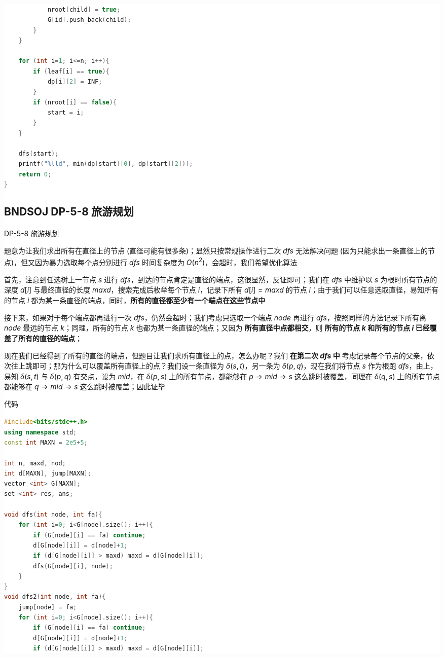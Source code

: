 ```cpp
			nroot[child] = true;
			G[id].push_back(child);
		}
	}
	
	for (int i=1; i<=n; i++){
		if (leaf[i] == true){
			dp[i][2] = INF;	
		}
		if (nroot[i] == false){
			start = i;
		}
	}
	
	dfs(start);
	printf("%lld", min(dp[start][0], dp[start][2]));
	return 0;
}
```



## BNDSOJ DP-5-8 旅游规划

[DP-5-8 旅游规划](https://onlinejudge.bnds.cn/contest/problem?id=762&pid=7)

题意为让我们求出所有在直径上的节点 (直径可能有很多条)；显然只按常规操作进行二次 $dfs$ 无法解决问题 (因为只能求出一条直径上的节点)，但又因为暴力选取每个点分别进行 $dfs$ 时间复杂度为 $O(n^2)$，会超时，我们希望优化算法

首先，注意到任选树上一节点 $s$ 进行 $dfs$，到达的节点肯定是直径的端点，这很显然，反证即可；我们在 $dfs$ 中维护以 $s$ 为根时所有节点的深度 $d[i]$ 与最终直径的长度 $maxd$，搜索完成后枚举每个节点 $i$，记录下所有 $d[i] = maxd$ 的节点 $i$；由于我们可以任意选取直径，易知所有的节点 $i$ 都为某一条直径的端点，同时，**所有的直径都至少有一个端点在这些节点中**

接下来，如果对于每个端点都再进行一次 $dfs$，仍然会超时；我们考虑只选取一个端点 $node$ 再进行 $dfs$，按照同样的方法记录下所有离 $node$ 最远的节点 $k$；同理，所有的节点 $k$ 也都为某一条直径的端点；又因为 **所有直径中点都相交**，则 **所有的节点 $k$ 和所有的节点 $i$ 已经覆盖了所有的直径的端点**；

现在我们已经得到了所有的直径的端点，但题目让我们求所有直径上的点，怎么办呢？我们 **在第二次 $dfs$ 中** 考虑记录每个节点的父亲，依次往上跳即可；那为什么可以覆盖所有直径上的点？我们设一条直径为 $\delta(s, t)$，另一条为 $\delta(p, q)$，现在我们将节点 $s$ 作为根跑 $dfs$，由上，易知 $\delta(s, t)$ 与 $\delta(p, q)$ 有交点，设为 $mid$，在 $\delta(p, s)$ 上的所有节点，都能够在 $p \rightarrow mid \rightarrow s$ 这么跳时被覆盖，同理在 $\delta(q, s)$ 上的所有节点都能够在 $q \rightarrow mid \rightarrow s$ 这么跳时被覆盖；因此证毕

代码

```cpp
#include<bits/stdc++.h>
using namespace std;
const int MAXN = 2e5+5;

int n, maxd, nod;
int d[MAXN], jump[MAXN];
vector <int> G[MAXN];
set <int> res, ans;

void dfs(int node, int fa){
	for (int i=0; i<G[node].size(); i++){
		if (G[node][i] == fa) continue;
		d[G[node][i]] = d[node]+1;
		if (d[G[node][i]] > maxd) maxd = d[G[node][i]];
		dfs(G[node][i], node);
	}
}
void dfs2(int node, int fa){
	jump[node] = fa;
	for (int i=0; i<G[node].size(); i++){
		if (G[node][i] == fa) continue;
		d[G[node][i]] = d[node]+1;
		if (d[G[node][i]] > maxd) maxd = d[G[node][i]];
```